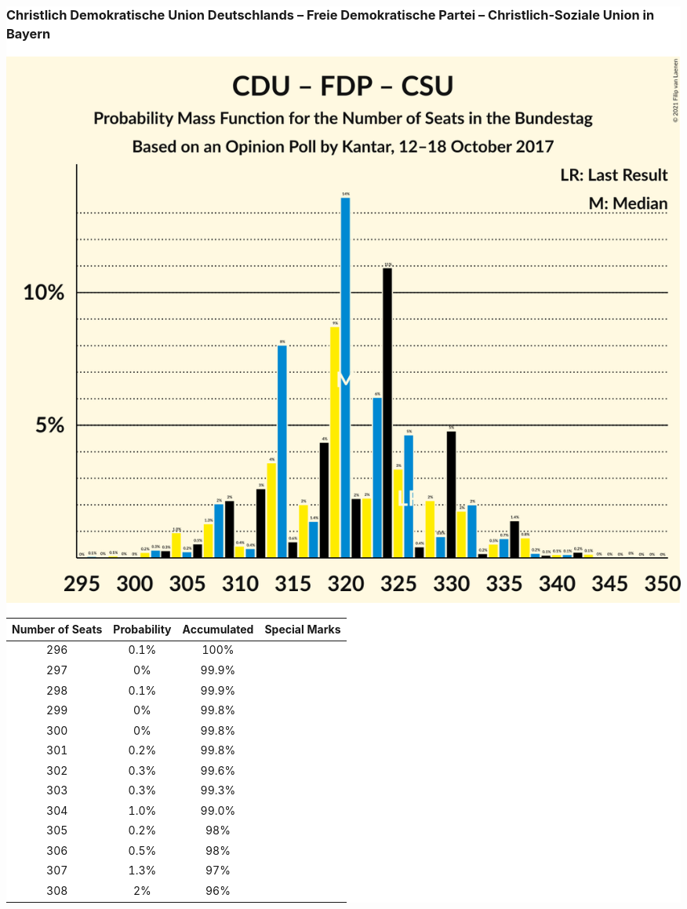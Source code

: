 ### Christlich Demokratische Union Deutschlands – Freie Demokratische Partei – Christlich-Soziale Union in Bayern

![Graph with seats probability mass function not yet produced](2017-10-18-Kantar-coalitions-seats-pmf-cdu–fdp–csu.png "Seats Probability Mass Function")

| Number of Seats | Probability | Accumulated | Special Marks |
|:---------------:|:-----------:|:-----------:|:-------------:|
| 296 | 0.1% | 100% |  |
| 297 | 0% | 99.9% |  |
| 298 | 0.1% | 99.9% |  |
| 299 | 0% | 99.8% |  |
| 300 | 0% | 99.8% |  |
| 301 | 0.2% | 99.8% |  |
| 302 | 0.3% | 99.6% |  |
| 303 | 0.3% | 99.3% |  |
| 304 | 1.0% | 99.0% |  |
| 305 | 0.2% | 98% |  |
| 306 | 0.5% | 98% |  |
| 307 | 1.3% | 97% |  |
| 308 | 2% | 96% |  |